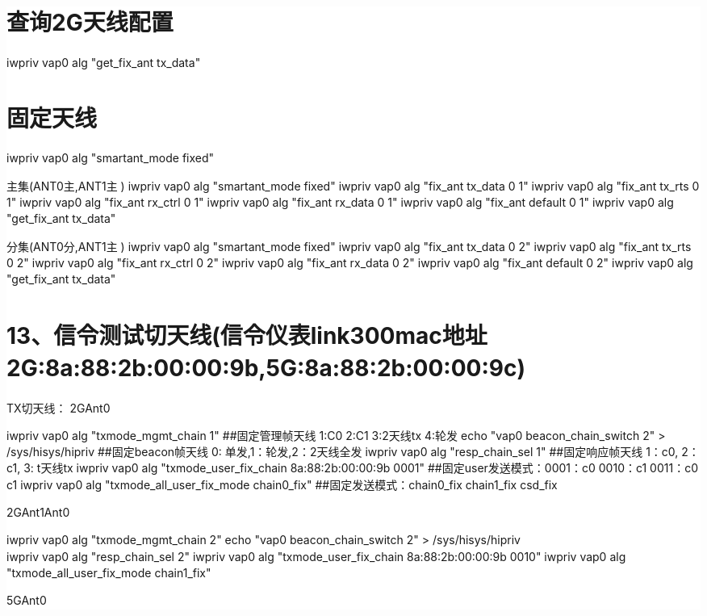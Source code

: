 # 查询2G天线配置

iwpriv vap0 alg "get_fix_ant tx_data"

# 固定天线

iwpriv vap0 alg "smartant_mode fixed"

主集(ANT0主,ANT1主 )
iwpriv vap0 alg "smartant_mode fixed"
iwpriv vap0 alg "fix_ant tx_data 0 1"
iwpriv vap0 alg "fix_ant tx_rts 0 1"
iwpriv vap0 alg "fix_ant rx_ctrl 0 1"
iwpriv vap0 alg "fix_ant rx_data 0 1"
iwpriv vap0 alg "fix_ant default 0 1"
iwpriv vap0 alg "get_fix_ant tx_data"

分集(ANT0分,ANT1主 )
iwpriv vap0 alg "smartant_mode fixed"
iwpriv vap0 alg "fix_ant tx_data 0 2"
iwpriv vap0 alg "fix_ant tx_rts 0 2"
iwpriv vap0 alg "fix_ant rx_ctrl 0 2"
iwpriv vap0 alg "fix_ant rx_data 0 2"
iwpriv vap0 alg "fix_ant default 0 2"
iwpriv vap0 alg "get_fix_ant tx_data"

# 13、信令测试切天线(信令仪表link300mac地址2G:8a:88:2b:00:00:9b,5G:8a:88:2b:00:00:9c)

TX切天线：
2GAnt0

iwpriv vap0 alg "txmode_mgmt_chain 1"                               ##固定管理帧天线  1:C0  2:C1   3:2天线tx  4:轮发
echo "vap0 beacon_chain_switch 2" > /sys/hisys/hipriv               ##固定beacon帧天线  0: 单发,1：轮发,2：2天线全发 
iwpriv vap0 alg "resp_chain_sel 1"                                  ##固定响应帧天线 1：c0, 2：c1, 3: t天线tx
iwpriv vap0 alg "txmode_user_fix_chain 8a:88:2b:00:00:9b 0001"      ##固定user发送模式：0001：c0   0010：c1   0011：c0 c1
iwpriv vap0 alg "txmode_all_user_fix_mode chain0_fix"               ##固定发送模式：chain0_fix  chain1_fix  csd_fix

2GAnt1Ant0

iwpriv vap0 alg "txmode_mgmt_chain 2"
echo "vap0 beacon_chain_switch 2" > /sys/hisys/hipriv   
iwpriv vap0 alg "resp_chain_sel 2"
iwpriv vap0 alg "txmode_user_fix_chain 8a:88:2b:00:00:9b 0010"
iwpriv vap0 alg "txmode_all_user_fix_mode chain1_fix"

5GAnt0
